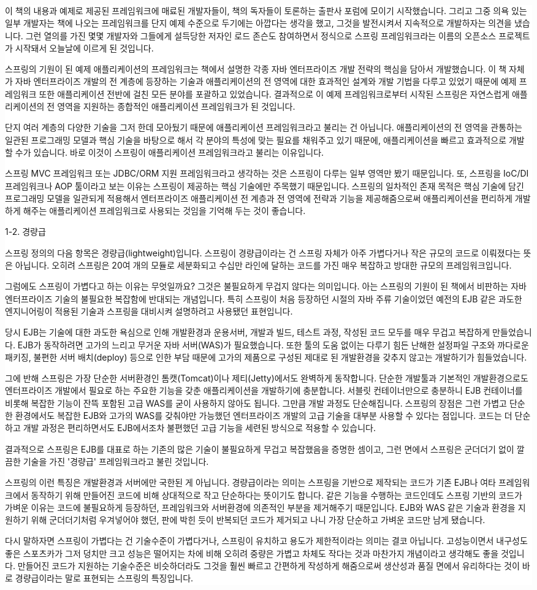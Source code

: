 이 책의 내용과 예제로 제공된 프레임워크에 매료된 개발자들이, 책의 독자들이 토론하는 출판사 포럼에 모이기 시작했습니다. 그리고 그중 의욕 있는 일부 개발자는 책에 나오는 프레임워크를 단지 예제 수준으로 두기에는 아깝다는 생각을 했고, 그것을 발전시켜서 지속적으로 개발하자는 의견을 냈습니다. 그런 열의를 가진 몇몇 개발자와 그들에게 설득당한 저자인 로드 존슨도 참여하면서 정식으로 스프링 프레임워크라는 이름의 오픈소스 프로젝트가 시작돼서 오늘날에 이르게 된 것입니다.



스프링의 기원이 된 예제 애플리케이션의 프레임워크는 책에서 설명한 각종 자바 엔터프라이즈 개발 전략의 핵심을 담아서 개발했습니다. 이 책 자체가 자바 엔터프라이즈 개발의 전 계층에 등장하는 기술과 애플리케이션의 전 영역에 대한 효과적인 설계와 개발 기법을 다루고 있었기 때문에 예제 프레임워크 또한 애플리케이션 전반에 걸친 모든 분야를 포괄하고 있었습니다. 결과적으로 이 예제 프레임워크로부터 시작된 스프링은 자연스럽게 애플리케이션의 전 영역을 지원하는 종합적인 애플리케이션 프레임워크가 된 것입니다.



단지 여러 계층의 다양한 기술을 그저 한데 모아뒀기 때문에 애플리케이션 프레임워크라고 불리는 건 아닙니다. 애플리케이션의 전 영역을 관통하는 일관된 프로그래밍 모델과 핵심 기술을 바탕으로 해서 각 분야의 특성에 맞는 필요를 채워주고 있기 때문에, 애플리케이션을 빠르고 효과적으로 개발할 수가 있습니다. 바로 이것이 스프링이 애플리케이션 프레임워크라고 불리는 이유입니다.



스프링 MVC 프레임워크 또는 JDBC/ORM 지원 프레임워크라고 생각하는 것은 스프링이 다루는 일부 영역만 봤기 때문입니다. 또, 스프링을 IoC/DI 프레임워크나 AOP 툴이라고 보는 이유는 스프링이 제공하는 핵심 기술에만 주목했기 때문입니다. 스프링의 일차적인 존재 목적은 핵심 기술에 담긴 프로그래밍 모델을 일관되게 적용해서 엔터프라이즈 애플리케이션 전 계층과 전 영역에 전략과 기능을 제공해줌으로써 애플리케이션을 편리하게 개발하게 해주는 애플리케이션 프레임워크로 사용되는 것임을 기억해 두는 것이 좋습니다.





1-2. 경량급

스프링 정의의 다음 항목은 경량급(lightweight)입니다. 스프링이 경량급이라는 건 스프링 자체가 아주 가볍다거나 작은 규모의 코드로 이뤄졌다는 뜻은 아닙니다. 오히려 스프링은 20여 개의 모듈로 세분화되고 수십만 라인에 달하는 코드를 가진 매우 복잡하고 방대한 규모의 프레임워크입니다.



그럼에도 스프링이 가볍다고 하는 이유는 무엇일까요? 그것은 불필요하게 무겁지 않다는 의미입니다. 아는 스프링의 기원이 된 책에서 비판하는 자바 엔터프라이즈 기술의 불필요한 복잡함에 반대되는 개념입니다. 특히 스프링이 처음 등장하던 시절의 자바 주류 기술이었던 예전의 EJB 같은 과도한 엔지니어링이 적용된 기술과 스프링을 대비시켜 설명하려고 사용됐던 표현입니다.



당시 EJB는 기술에 대한 과도한 욕심으로 인해 개발환경과 운용서버, 개발과 빌드, 테스트 과정, 작성된 코드 모두를 매우 무겁고 복잡하게 만들었습니다. EJB가 동작하려면 고가의 느리고 무거운 자바 서버(WAS)가 필요했습니다. 또한 툴의 도움 없이는 다루기 힘든 난해한 설정파일 구조와 까다로운 패키징, 불편한 서버 배치(deploy) 등으로 인한 부담 때문에 고가의 제품으로 구성된 제대로 된 개발환경을 갖추지 않고는 개발하기가 힘들었습니다.



그에 반해 스프링은 가장 단순한 서버환경인 톰캣(Tomcat)이나 제티(Jetty)에서도 완벽하게 동작합니다. 단순한 개발툴과 기본적인 개발환경으로도 엔터프라이즈 개발에서 필요로 하는 주요한 기능을 갖춘 애플리케이션을 개발하기에 충분합니다. 서블릿 컨테이너만으로 충분하니 EJB 컨테이너를 비롯해 복잡한 기능이 잔뜩 포함된 고급 WAS를 굳이 사용하지 않아도 됩니다. 그만큼 개발 과정도 단순해집니다. 스프링의 장점은 그런 가볍고 단순한 환경에서도 복잡한 EJB와 고가의 WAS를 갖춰야만 가능했던 엔터프라이즈 개발의 고급 기술을 대부분 사용할 수 있다는 점입니다. 코드는 더 단순하고 개발 과정은 편리하면서도 EJB에서조차 불편했던 고급 기능을 세련된 방식으로 적용할 수 있습니다.



결과적으로 스프링은 EJB를 대표로 하는 기존의 많은 기술이 불필요하게 무겁고 복잡했음을 증명한 셈이고, 그런 면에서 스프링은 군더더기 없이 깔끔한 기술을 가진 '경량급' 프레임워크라고 불린 것입니다.



스프링의 이런 특징은 개발환경과 서버에만 국한된 게 아닙니다. 경량급이라는 의미는 스프링을 기반으로 제작되는 코드가 기존 EJB나 여타 프레임워크에서 동작하기 위해 만들어진 코드에 비해 상대적으로 작고 단순하다는 뜻이기도 합니다. 같은 기능을 수행하는 코드인데도 스프링 기반의 코드가 가벼운 이유는 코드에 불필요하게 등장하던, 프레임워크와 서버환경에 의존적인 부분을 제거해주기 때문입니다. EJB와 WAS 같은 기술과 환경을 지원하기 위해 군더더기처럼 우겨넣어야 했던, 판에 박힌 듯이 반복되던 코드가 제거되고 나니 가장 단순하고 가벼운 코드만 남게 됐습니다.



다시 말하자면 스프링이 가볍다는 건 기술수준이 가볍다거나, 스프링이 유치하고 용도가 제한적이라는 의미는 결코 아닙니다. 고성능이면서 내구성도 좋은 스포츠카가 그저 덩치만 크고 성능은 떨어지는 차에 비해 오히려 중량은 가볍고 차체도 작다는 것과 마찬가지 개념이라고 생각해도 좋을 것입니다. 만들어진 코드가 지원하는 기술수준은 비슷하더라도 그것을 훨씬 빠르고 간편하게 작성하게 해줌으로써 생산성과 품질 면에서 유리하다는 것이 바로 경량급이라는 말로 표현되는 스프링의 특징입니다.
